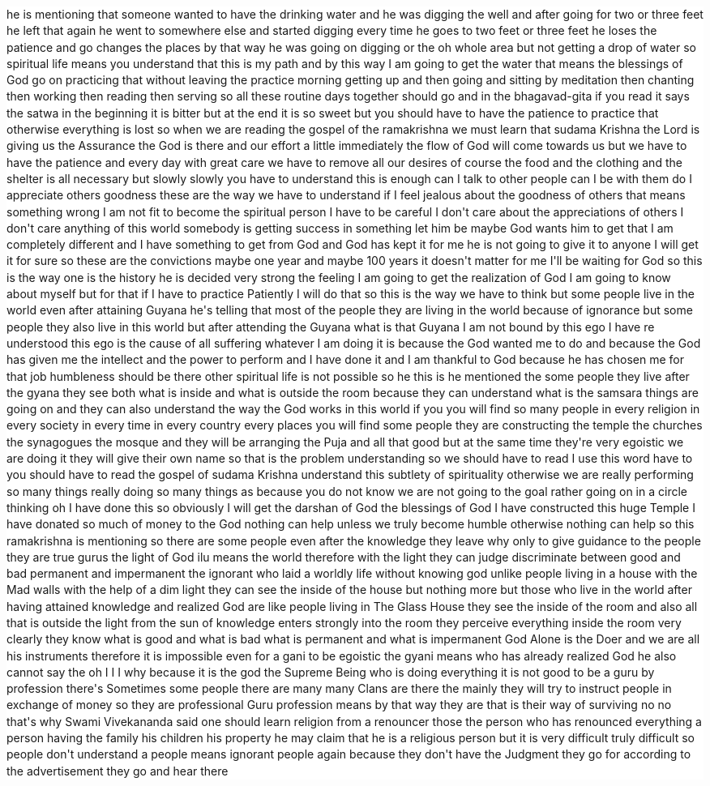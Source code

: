 he is mentioning that someone wanted to have the drinking water and he was digging the well and after going for two or three feet he left that again he went to somewhere else and started digging every time he goes to two feet or three feet he loses the patience and go changes the places by that way he was going on digging or the oh whole area but not getting a drop of water so spiritual life means you understand that this is my path and by this way I am going to get the water that means the blessings of God go on practicing that without leaving the practice morning getting up and then going and sitting by meditation then chanting then working then reading then serving so all these routine days together should go and in the bhagavad-gita if you read it says the satwa in the beginning it is bitter but at the end it is so sweet but you should have to have the patience to practice that otherwise everything is lost so when we are reading the gospel of the ramakrishna we must learn that sudama Krishna the Lord is giving us the Assurance the God is there and our effort a little immediately the flow of God will come towards us but we have to have the patience and every day with great care we have to remove all our desires of course the food and the clothing and the shelter is all necessary but slowly slowly you have to understand this is enough can I talk to other people can I be with them do I appreciate others goodness these are the way we have to understand if I feel jealous about the goodness of others that means something wrong I am not fit to become the spiritual person I have to be careful I don't care about the appreciations of others I don't care anything of this world somebody is getting success in something let him be maybe God wants him to get that I am completely different and I have something to get from God and God has kept it for me he is not going to give it to anyone I will get it for sure so these are the convictions maybe one year and maybe 100 years it doesn't matter for me I'll be waiting for God so this is the way one is the history he is decided very strong the feeling I am going to get the realization of God I am going to know about myself but for that if I have to practice Patiently I will do that so this is the way we have to think but some people live in the world even after attaining Guyana he's telling that most of the people they are living in the world because of ignorance but some people they also live in this world but after attending the Guyana what is that Guyana I am not bound by this ego I have re understood this ego is the cause of all suffering whatever I am doing it is because the God wanted me to do and because the God has given me the intellect and the power to perform and I have done it and I am thankful to God because he has chosen me for that job humbleness should be there other spiritual life is not possible so he this is he mentioned the some people they live after the gyana they see both what is inside and what is outside the room because they can understand what is the samsara things are going on and they can also understand the way the God works in this world if you you will find so many people in every religion in every society in every time in every country every places you will find some people they are constructing the temple the churches the synagogues the mosque and they will be arranging the Puja and all that good but at the same time they're very egoistic we are doing it they will give their own name so that is the problem understanding so we should have to read I use this word have to you should have to read the gospel of sudama Krishna understand this subtlety of spirituality otherwise we are really performing so many things really doing so many things as because you do not know we are not going to the goal rather going on in a circle thinking oh I have done this so obviously I will get the darshan of God the blessings of God I have constructed this huge Temple I have donated so much of money to the God nothing can help unless we truly become humble otherwise nothing can help so this ramakrishna is mentioning so there are some people even after the knowledge they leave why only to give guidance to the people they are true gurus the light of God ilu means the world therefore with the light they can judge discriminate between good and bad permanent and impermanent the ignorant who laid a worldly life without knowing god unlike people living in a house with the Mad walls with the help of a dim light they can see the inside of the house but nothing more but those who live in the world after having attained knowledge and realized God are like people living in The Glass House they see the inside of the room and also all that is outside the light from the sun of knowledge enters strongly into the room they perceive everything inside the room very clearly they know what is good and what is bad what is permanent and what is impermanent God Alone is the Doer and we are all his instruments therefore it is impossible even for a gani to be egoistic the gyani means who has already realized God he also cannot say the oh I I I why because it is the god the Supreme Being who is doing everything it is not good to be a guru by profession there's Sometimes some people there are many many Clans are there the mainly they will try to instruct people in exchange of money so they are professional Guru profession means by that way they are that is their way of surviving no no that's why Swami Vivekananda said one should learn religion from a renouncer those the person who has renounced everything a person having the family his children his property he may claim that he is a religious person but it is very difficult truly difficult so people don't understand a people means ignorant people again because they don't have the Judgment they go for according to the advertisement they go and hear there